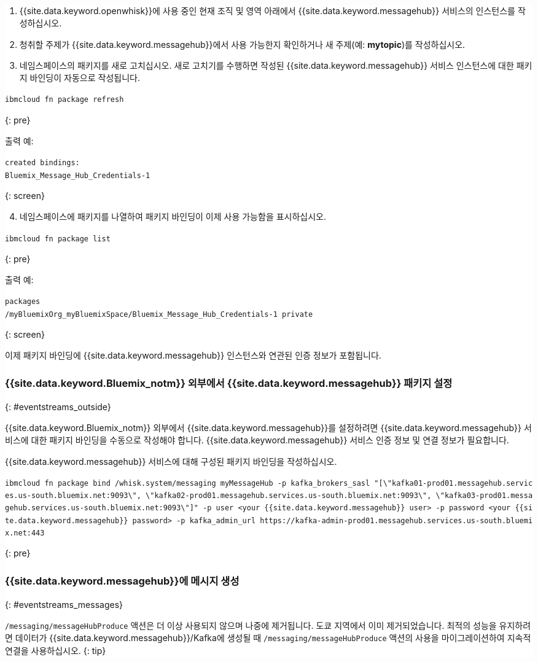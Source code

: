 1. {{site.data.keyword.openwhisk}}에 사용 중인 현재 조직 및 영역 아래에서 {{site.data.keyword.messagehub}} 서비스의 인스턴스를 작성하십시오.

2. 청취할 주제가 {{site.data.keyword.messagehub}}에서 사용 가능한지 확인하거나 새 주제(예: **mytopic**)를 작성하십시오.

3. 네임스페이스의 패키지를 새로 고치십시오. 새로 고치기를 수행하면 작성된 {{site.data.keyword.messagehub}} 서비스 인스턴스에 대한 패키지 바인딩이 자동으로 작성됩니다.
  ```
  ibmcloud fn package refresh
  ```
  {: pre}

  출력 예:
  ```
  created bindings:
  Bluemix_Message_Hub_Credentials-1
  ```
  {: screen}

4. 네임스페이스에 패키지를 나열하여 패키지 바인딩이 이제 사용 가능함을 표시하십시오.
  ```
  ibmcloud fn package list
  ```
  {: pre}

  출력 예:
  ```
  packages
  /myBluemixOrg_myBluemixSpace/Bluemix_Message_Hub_Credentials-1 private
  ```
  {: screen}

  이제 패키지 바인딩에 {{site.data.keyword.messagehub}} 인스턴스와 연관된 인증 정보가 포함됩니다.

### {{site.data.keyword.Bluemix_notm}} 외부에서 {{site.data.keyword.messagehub}} 패키지 설정
{: #eventstreams_outside}

{{site.data.keyword.Bluemix_notm}} 외부에서 {{site.data.keyword.messagehub}}를 설정하려면 {{site.data.keyword.messagehub}} 서비스에 대한 패키지 바인딩을 수동으로 작성해야 합니다. {{site.data.keyword.messagehub}} 서비스 인증 정보 및 연결 정보가 필요합니다.

{{site.data.keyword.messagehub}} 서비스에 대해 구성된 패키지 바인딩을 작성하십시오.
```
ibmcloud fn package bind /whisk.system/messaging myMessageHub -p kafka_brokers_sasl "[\"kafka01-prod01.messagehub.services.us-south.bluemix.net:9093\", \"kafka02-prod01.messagehub.services.us-south.bluemix.net:9093\", \"kafka03-prod01.messagehub.services.us-south.bluemix.net:9093\"]" -p user <your {{site.data.keyword.messagehub}} user> -p password <your {{site.data.keyword.messagehub}} password> -p kafka_admin_url https://kafka-admin-prod01.messagehub.services.us-south.bluemix.net:443
```
{: pre}

### {{site.data.keyword.messagehub}}에 메시지 생성
{: #eventstreams_messages}

`/messaging/messageHubProduce` 액션은 더 이상 사용되지 않으며 나중에 제거됩니다. 도쿄 지역에서 이미 제거되었습니다. 최적의 성능을 유지하려면 데이터가 {{site.data.keyword.messagehub}}/Kafka에 생성될 때 `/messaging/messageHubProduce` 액션의 사용을 마이그레이션하여 지속적 연결을 사용하십시오.
{: tip}
